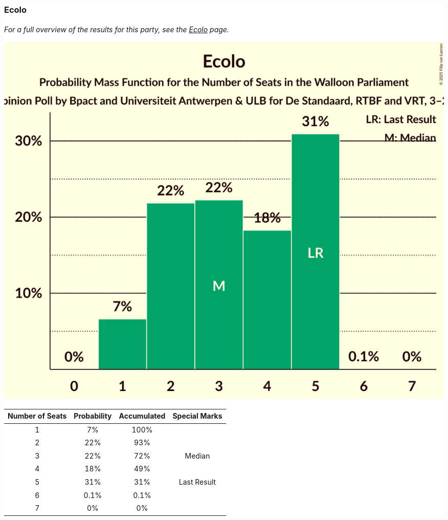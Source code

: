 ### Ecolo

*For a full overview of the results for this party, see the [Ecolo](party-ecolo.html) page.*

![Graph with seats probability mass function not yet produced](2025-03-24-BpactandUniversiteitAntwerpenULB-seats-pmf-ecolo.png "Seats Probability Mass Function")

| Number of Seats | Probability | Accumulated | Special Marks |
|:---------------:|:-----------:|:-----------:|:-------------:|
| 1 | 7% | 100% |  |
| 2 | 22% | 93% |  |
| 3 | 22% | 72% | Median |
| 4 | 18% | 49% |  |
| 5 | 31% | 31% | Last Result |
| 6 | 0.1% | 0.1% |  |
| 7 | 0% | 0% |  |
